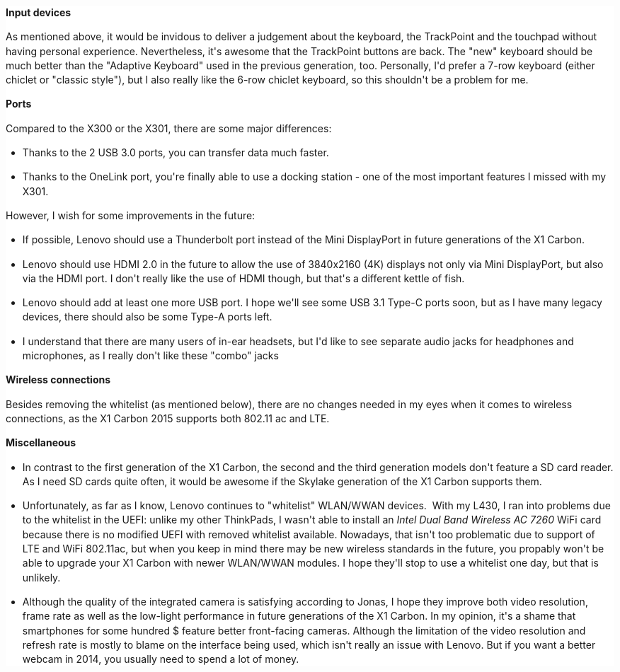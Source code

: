 **Input devices**

As mentioned above, it would be invidous to deliver a judgement about the keyboard, the TrackPoint and the touchpad without having personal experience. Nevertheless, it's awesome that the TrackPoint buttons are back. The "new" keyboard should be much better than the "Adaptive Keyboard" used in the previous generation, too. Personally, I'd prefer a 7-row keyboard (either chiclet or "classic style"), but I also really like the 6-row chiclet keyboard, so this shouldn't be a problem for me.

**Ports**

Compared to the X300 or the X301, there are some major differences:



  * Thanks to the 2 USB 3.0 ports, you can transfer data much faster.

  * Thanks to the OneLink port, you're finally able to use a docking station - one of the most important features I missed with my X301.


However, I wish for some improvements in the future:

  * If possible, Lenovo should use a Thunderbolt port instead of the Mini DisplayPort in future generations of the X1 Carbon.

  * Lenovo should use HDMI 2.0 in the future to allow the use of 3840x2160 (4K) displays not only via Mini DisplayPort, but also via the HDMI port. I don't really like the use of HDMI though, but that's a different kettle of fish.

  * Lenovo should add at least one more USB port. I hope we'll see some USB 3.1 Type-C ports soon, but as I have many legacy devices, there should also be some Type-A ports left.

  * I understand that there are many users of in-ear headsets, but I'd like to see separate audio jacks for headphones and microphones, as I really don't like these "combo" jacks


**Wireless connections**

Besides removing the whitelist (as mentioned below), there are no changes needed in my eyes when it comes to wireless connections, as the X1 Carbon 2015 supports both 802.11 ac and LTE.

**Miscellaneous**



  * In contrast to the first generation of the X1 Carbon, the second and the third generation models don't feature a SD card reader. As I need SD cards quite often, it would be awesome if the Skylake generation of the X1 Carbon supports them.

  * Unfortunately, as far as I know, Lenovo continues to "whitelist" WLAN/WWAN devices.  With my L430, I ran into problems due to the whitelist in the UEFI: unlike my other ThinkPads, I wasn't able to install an _Intel Dual Band Wireless AC 7260_ WiFi card because there is no modified UEFI with removed whitelist available. Nowadays, that isn't too problematic due to support of LTE and WiFi 802.11ac, but when you keep in mind there may be new wireless standards in the future, you propably won't be able to upgrade your X1 Carbon with newer WLAN/WWAN modules. I hope they'll stop to use a whitelist one day, but that is unlikely.

  * Although the quality of the integrated camera is satisfying according to Jonas, I hope they improve both video resolution, frame rate as well as the low-light performance in future generations of the X1 Carbon. In my opinion, it's a shame that smartphones for some hundred $ feature better front-facing cameras. Although the limitation of the video resolution and refresh rate is mostly to blame on the interface being used, which isn't really an issue with Lenovo. But if you want a better webcam in 2014, you usually need to spend a lot of money.
